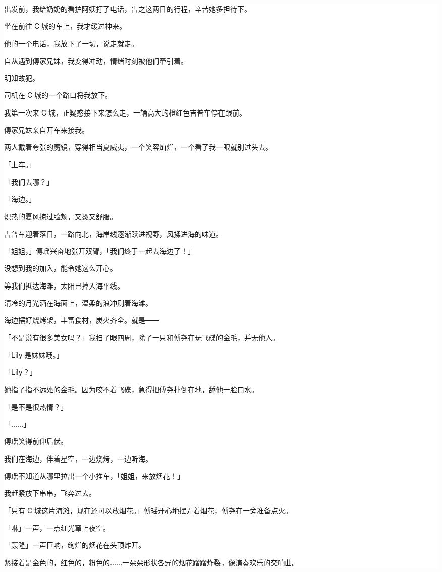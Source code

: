 出发前，我给奶奶的看护阿姨打了电话，告之这两日的行程，辛苦她多担待下。

坐在前往 C 城的车上，我才缓过神来。

他的一个电话，我放下了一切，说走就走。

自从遇到傅家兄妹，我变得冲动，情绪时刻被他们牵引着。

明知故犯。

司机在 C 城的一个路口将我放下。

我第一次来 C 城，正疑惑接下来怎么走，一辆高大的橙红色吉普车停在跟前。

傅家兄妹亲自开车来接我。

两人戴着夸张的魔镜，穿得相当夏威夷，一个笑容灿烂，一个看了我一眼就别过头去。

「上车。」

「我们去哪？」

「海边。」

炽热的夏风掠过脸颊，又烫又舒服。

吉普车迎着落日，一路向北，海岸线逐渐跃进视野，风揉进海的味道。

「姐姐，」傅瑶兴奋地张开双臂，「我们终于一起去海边了！」

没想到我的加入，能令她这么开心。

等我们抵达海滩，太阳已掉入海平线。

清冷的月光洒在海面上，温柔的浪冲刷着海滩。

海边摆好烧烤架，丰富食材，炭火齐全。就是——

「不是说有很多美女吗？」我扫了眼四周，除了一只和傅尧在玩飞碟的金毛，并无他人。

「Lily 是妹妹哦。」

「Lily？」

她指了指不远处的金毛。因为咬不着飞碟，急得把傅尧扑倒在地，舔他一脸口水。

「是不是很热情？」

「……」

傅瑶笑得前仰后伏。

我们在海边，伴着星空，一边烧烤，一边听海。

傅瑶不知道从哪里拉出一个小推车，「姐姐，来放烟花！」

我赶紧放下串串，飞奔过去。

「只有 C 城这片海滩，现在还可以放烟花。」傅瑶开心地摆弄着烟花，傅尧在一旁准备点火。

「咻」一声，一点红光窜上夜空。

「轰隆」一声巨响，绚烂的烟花在头顶炸开。

紧接着是金色的，红色的，粉色的……一朵朵形状各异的烟花蹭蹭炸裂，像演奏欢乐的交响曲。
